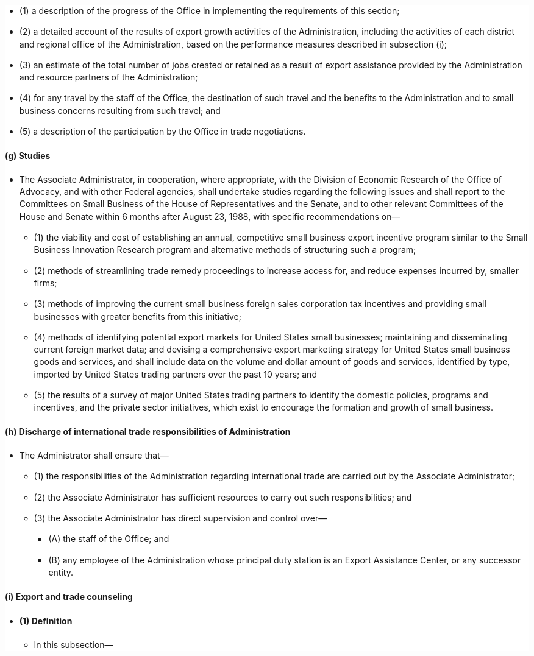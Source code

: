   * (1) a description of the progress of the Office in implementing the requirements of this section;

  * (2) a detailed account of the results of export growth activities of the Administration, including the activities of each district and regional office of the Administration, based on the performance measures described in subsection (i);

  * (3) an estimate of the total number of jobs created or retained as a result of export assistance provided by the Administration and resource partners of the Administration;

  * (4) for any travel by the staff of the Office, the destination of such travel and the benefits to the Administration and to small business concerns resulting from such travel; and

  * (5) a description of the participation by the Office in trade negotiations.

#### (g) Studies
* The Associate Administrator, in cooperation, where appropriate, with the Division of Economic Research of the Office of Advocacy, and with other Federal agencies, shall undertake studies regarding the following issues and shall report to the Committees on Small Business of the House of Representatives and the Senate, and to other relevant Committees of the House and Senate within 6 months after August 23, 1988, with specific recommendations on—

  * (1) the viability and cost of establishing an annual, competitive small business export incentive program similar to the Small Business Innovation Research program and alternative methods of structuring such a program;

  * (2) methods of streamlining trade remedy proceedings to increase access for, and reduce expenses incurred by, smaller firms;

  * (3) methods of improving the current small business foreign sales corporation tax incentives and providing small businesses with greater benefits from this initiative;

  * (4) methods of identifying potential export markets for United States small businesses; maintaining and disseminating current foreign market data; and devising a comprehensive export marketing strategy for United States small business goods and services, and shall include data on the volume and dollar amount of goods and services, identified by type, imported by United States trading partners over the past 10 years; and

  * (5) the results of a survey of major United States trading partners to identify the domestic policies, programs and incentives, and the private sector initiatives, which exist to encourage the formation and growth of small business.

#### (h) Discharge of international trade responsibilities of Administration
* The Administrator shall ensure that—

  * (1) the responsibilities of the Administration regarding international trade are carried out by the Associate Administrator;

  * (2) the Associate Administrator has sufficient resources to carry out such responsibilities; and

  * (3) the Associate Administrator has direct supervision and control over—

    * (A) the staff of the Office; and

    * (B) any employee of the Administration whose principal duty station is an Export Assistance Center, or any successor entity.

#### (i) Export and trade counseling
* #### (1) Definition
  * In this subsection—
